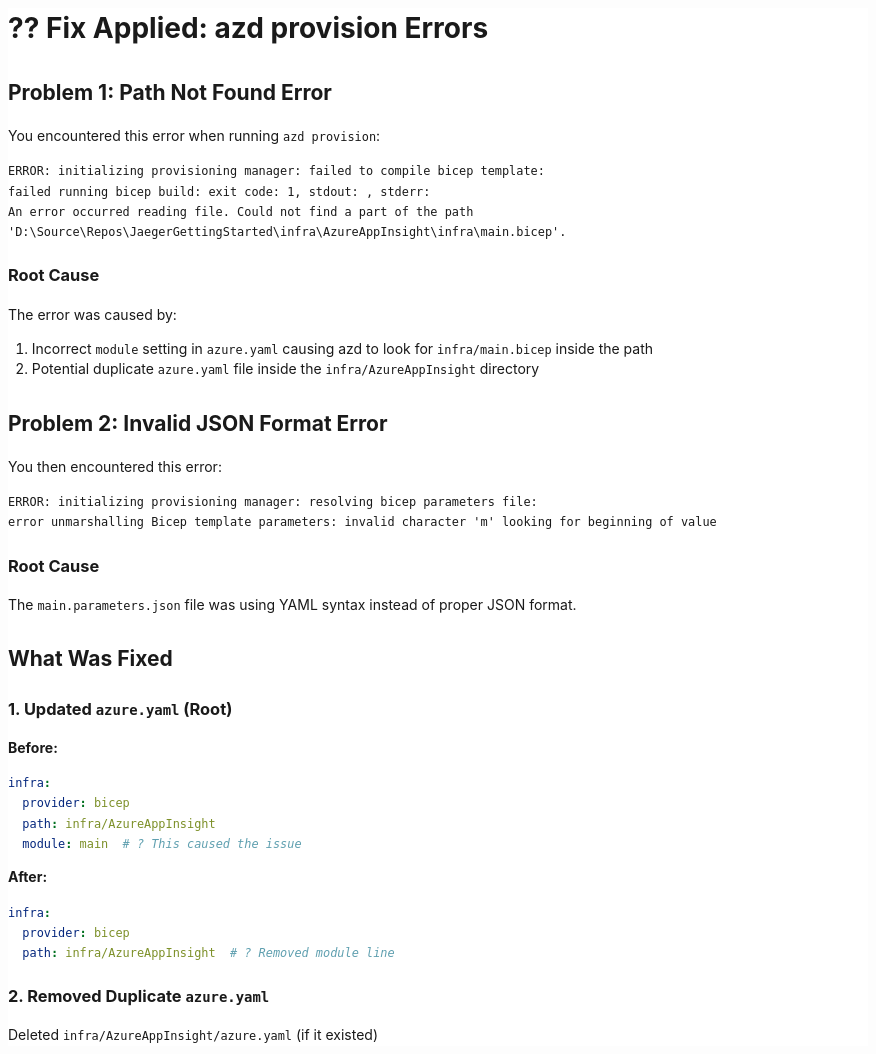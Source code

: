 # ?? Fix Applied: azd provision Errors

## Problem 1: Path Not Found Error
You encountered this error when running `azd provision`:

```
ERROR: initializing provisioning manager: failed to compile bicep template: 
failed running bicep build: exit code: 1, stdout: , stderr: 
An error occurred reading file. Could not find a part of the path 
'D:\Source\Repos\JaegerGettingStarted\infra\AzureAppInsight\infra\main.bicep'.
```

### Root Cause
The error was caused by:
1. Incorrect `module` setting in `azure.yaml` causing azd to look for `infra/main.bicep` inside the path
2. Potential duplicate `azure.yaml` file inside the `infra/AzureAppInsight` directory

## Problem 2: Invalid JSON Format Error
You then encountered this error:

```
ERROR: initializing provisioning manager: resolving bicep parameters file: 
error unmarshalling Bicep template parameters: invalid character 'm' looking for beginning of value
```

### Root Cause
The `main.parameters.json` file was using YAML syntax instead of proper JSON format.

## What Was Fixed

### 1. Updated `azure.yaml` (Root)
**Before:**
```yaml
infra:
  provider: bicep
  path: infra/AzureAppInsight
  module: main  # ? This caused the issue
```

**After:**
```yaml
infra:
  provider: bicep
  path: infra/AzureAppInsight  # ? Removed module line
```

### 2. Removed Duplicate `azure.yaml`
Deleted `infra/AzureAppInsight/azure.yaml` (if it existed)
